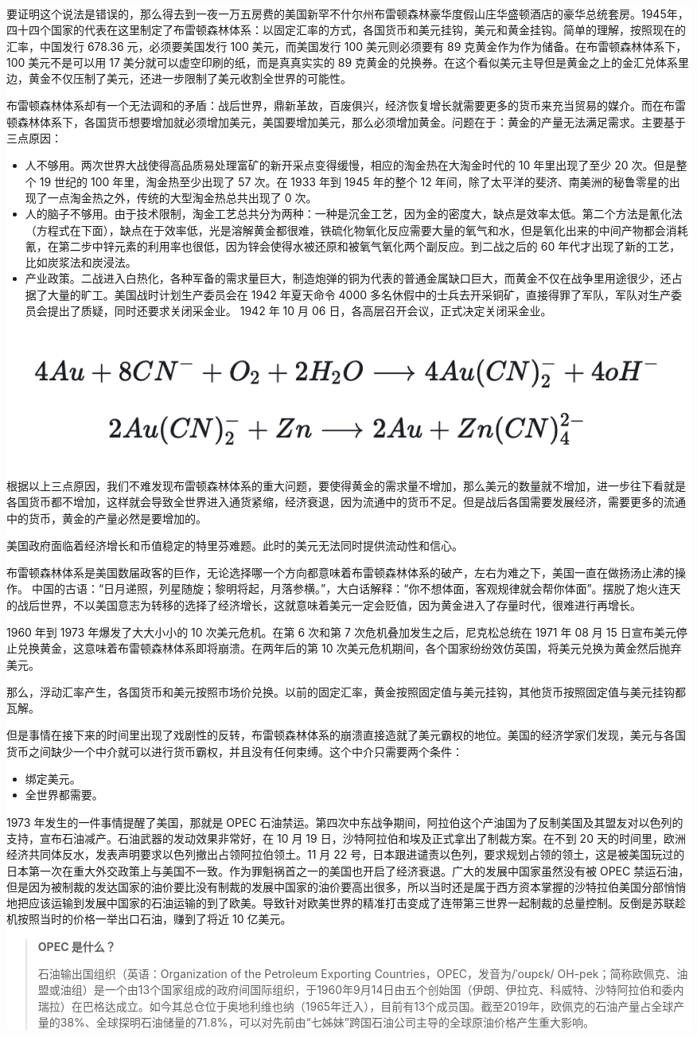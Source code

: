 要证明这个说法是错误的，那么得去到一夜一万五房费的美国新罕不什尔州布雷顿森林豪华度假山庄华盛顿酒店的豪华总统套房。1945年，四十四个国家的代表在这里制定了布雷顿森林体系：以固定汇率的方式，各国货币和美元挂钩，美元和黄金挂钩。简单的理解，按照现在的汇率，中国发行 678.36 元，必须要美国发行 100 美元，而美国发行 100 美元则必须要有 89 克黄金作为作为储备。在布雷顿森林体系下，100 美元不是可以用 17 美分就可以虚空印刷的纸，而是真真实实的 89 克黄金的兑换券。在这个看似美元主导但是黄金之上的金汇兑体系里边，黄金不仅压制了美元，还进一步限制了美元收割全世界的可能性。

布雷顿森林体系却有一个无法调和的矛盾：战后世界，鼎新革故，百废俱兴，经济恢复增长就需要更多的货币来充当贸易的媒介。而在布雷顿森林体系下，各国货币想要增加就必须增加美元，美国要增加美元，那么必须增加黄金。问题在于：黄金的产量无法满足需求。主要基于三点原因：

- 人不够用。两次世界大战使得高品质易处理富矿的新开采点变得缓慢，相应的淘金热在大淘金时代的 10 年里出现了至少 20 次。但是整个 19 世纪的 100 年里，淘金热至少出现了 57 次。在 1933 年到 1945 年的整个 12 年间，除了太平洋的斐济、南美洲的秘鲁零星的出现了一点淘金热之外，传统的大型淘金热总共出现了 0 次。
- 人的脑子不够用。由于技术限制，淘金工艺总共分为两种：一种是沉金工艺，因为金的密度大，缺点是效率太低。第二个方法是氰化法（方程式在下面），缺点在于效率低，光是溶解黄金都很难，铁硫化物氧化反应需要大量的氧气和水，但是氧化出来的中间产物都会消耗氰，在第二步中锌元素的利用率也很低，因为锌会使得水被还原和被氧气氧化两个副反应。到二战之后的 60 年代才出现了新的工艺，比如炭浆法和炭浸法。
- 产业政策。二战进入白热化，各种军备的需求量巨大，制造炮弹的铜为代表的普通金属缺口巨大，而黄金不仅在战争里用途很少，还占据了大量的旷工。美国战时计划生产委员会在 1942 年夏天命令 4000 多名休假中的士兵去开采铜矿，直接得罪了军队，军队对生产委员会提出了质疑，同时还要求关闭采金业。 1942 年 10 月 06 日，各高层召开会议，正式决定关闭采金业。

![](/article/how-did-the-us-dollar-harvest-the-world/641.png)

根据以上三点原因，我们不难发现布雷顿森林体系的重大问题，要使得黄金的需求量不增加，那么美元的数量就不增加，进一步往下看就是各国货币都不增加，这样就会导致全世界进入通货紧缩，经济衰退，因为流通中的货币不足。但是战后各国需要发展经济，需要更多的流通中的货币，黄金的产量必然是要增加的。

美国政府面临着经济增长和币值稳定的特里芬难题。此时的美元无法同时提供流动性和信心。

布雷顿森林体系是美国数届政客的巨作，无论选择哪一个方向都意味着布雷顿森林体系的破产，左右为难之下，美国一直在做扬汤止沸的操作。
中国的古语：“日月递照，列星随旋；黎明将起，月落参横。”，大白话解释：“你不想体面，客观规律就会帮你体面”。摆脱了炮火连天的战后世界，不以美国意志为转移的选择了经济增长，这就意味着美元一定会贬值，因为黄金进入了存量时代，很难进行再增长。

1960 年到 1973 年爆发了大大小小的 10 次美元危机。在第 6 次和第 7 次危机叠加发生之后，尼克松总统在 1971 年 08 月 15 日宣布美元停止兑换黄金，这意味着布雷顿森林体系即将崩溃。在两年后的第 10 次美元危机期间，各个国家纷纷效仿英国，将美元兑换为黄金然后抛弃美元。

那么，浮动汇率产生，各国货币和美元按照市场价兑换。以前的固定汇率，黄金按照固定值与美元挂钩，其他货币按照固定值与美元挂钩都瓦解。

但是事情在接下来的时间里出现了戏剧性的反转，布雷顿森林体系的崩溃直接造就了美元霸权的地位。美国的经济学家们发现，美元与各国货币之间缺少一个中介就可以进行货币霸权，并且没有任何束缚。这个中介只需要两个条件：

- 绑定美元。
- 全世界都需要。

1973 年发生的一件事情提醒了美国，那就是 OPEC 石油禁运。第四次中东战争期间，阿拉伯这个产油国为了反制美国及其盟友对以色列的支持，宣布石油减产。石油武器的发动效果非常好，在 10 月 19 日，沙特阿拉伯和埃及正式拿出了制裁方案。在不到 20 天的时间里，欧洲经济共同体反水，发表声明要求以色列撤出占领阿拉伯领土。11 月 22 号，日本跟进谴责以色列，要求规划占领的领土，这是被美国玩过的日本第一次在重大外交政策上与美国不一致。作为罪魁祸首之一的美国也开启了经济衰退。广大的发展中国家虽然没有被 OPEC 禁运石油，但是因为被制裁的发达国家的油价要比没有制裁的发展中国家的油价要高出很多，所以当时还是属于西方资本掌握的沙特拉伯美国分部悄悄地把应该运输到发展中国家的石油运输的到了欧美。导致针对欧美世界的精准打击变成了连带第三世界一起制裁的总量控制。反倒是苏联趁机按照当时的价格一举出口石油，赚到了将近 10 亿美元。

> **OPEC 是什么？**
>
> 石油输出国组织（英语：Organization of the Petroleum Exporting Countries，OPEC，发音为/ˈoʊpɛk/ OH-pek；简称欧佩克、油盟或油组）是一个由13个国家组成的政府间国际组织，于1960年9月14日由五个创始国（伊朗、伊拉克、科威特、沙特阿拉伯和委内瑞拉）在巴格达成立。如今其总仓位于奥地利维也纳（1965年迁入），目前有13个成员国。截至2019年，欧佩克的石油产量占全球产量的38%、全球探明石油储量的71.8%，可以对先前由“七姊妹”跨国石油公司主导的全球原油价格产生重大影响。
